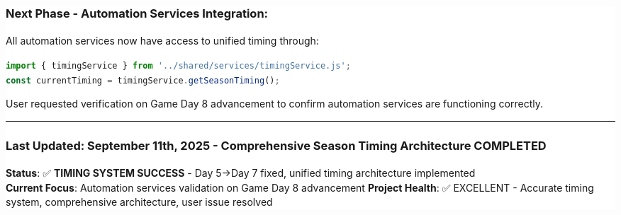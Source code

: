 ### **Next Phase - Automation Services Integration:**

All automation services now have access to unified timing through:
```typescript
import { timingService } from '../shared/services/timingService.js';
const currentTiming = timingService.getSeasonTiming();
```

User requested verification on Game Day 8 advancement to confirm automation services are functioning correctly.

---

### **Last Updated**: September 11th, 2025 - Comprehensive Season Timing Architecture COMPLETED
**Status**: ✅ **TIMING SYSTEM SUCCESS** - Day 5→Day 7 fixed, unified timing architecture implemented  
**Current Focus**: Automation services validation on Game Day 8 advancement
**Project Health**: ✅ EXCELLENT - Accurate timing system, comprehensive architecture, user issue resolved